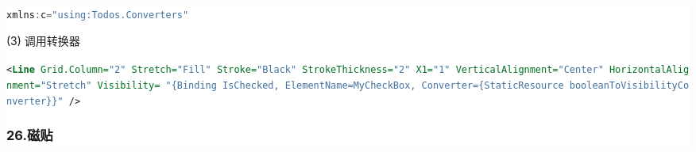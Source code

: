 ```c#
xmlns:c="using:Todos.Converters"
```

(3) 调用转换器

```xml
<Line Grid.Column="2" Stretch="Fill" Stroke="Black" StrokeThickness="2" X1="1" VerticalAlignment="Center" HorizontalAlignment="Stretch" Visibility= "{Binding IsChecked, ElementName=MyCheckBox, Converter={StaticResource booleanToVisibilityConverter}}" />
```

### 26.磁贴
